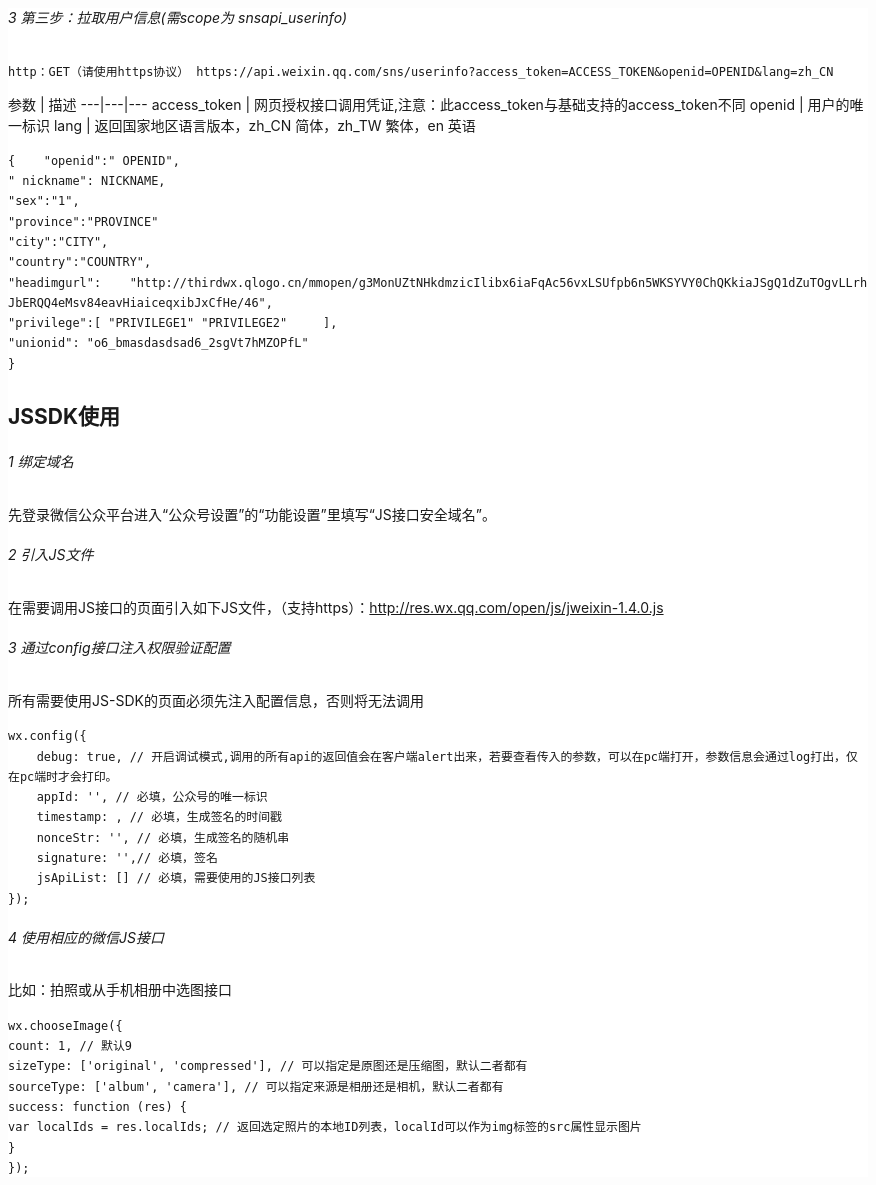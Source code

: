 ###### 3 第三步：拉取用户信息(需scope为 snsapi_userinfo)

```
http：GET（请使用https协议） https://api.weixin.qq.com/sns/userinfo?access_token=ACCESS_TOKEN&openid=OPENID&lang=zh_CN
```

参数 | 描述
---|---|---
access_token | 网页授权接口调用凭证,注意：此access_token与基础支持的access_token不同
openid | 用户的唯一标识
lang | 返回国家地区语言版本，zh_CN 简体，zh_TW 繁体，en 英语

```
{    "openid":" OPENID",
" nickname": NICKNAME,
"sex":"1",
"province":"PROVINCE"
"city":"CITY",
"country":"COUNTRY",
"headimgurl":    "http://thirdwx.qlogo.cn/mmopen/g3MonUZtNHkdmzicIlibx6iaFqAc56vxLSUfpb6n5WKSYVY0ChQKkiaJSgQ1dZuTOgvLLrhJbERQQ4eMsv84eavHiaiceqxibJxCfHe/46",
"privilege":[ "PRIVILEGE1" "PRIVILEGE2"     ],
"unionid": "o6_bmasdasdsad6_2sgVt7hMZOPfL"
}
```

## JSSDK使用

###### 1 绑定域名

先登录微信公众平台进入“公众号设置”的“功能设置”里填写“JS接口安全域名”。

###### 2 引入JS文件

在需要调用JS接口的页面引入如下JS文件，（支持https）：http://res.wx.qq.com/open/js/jweixin-1.4.0.js

###### 3 通过config接口注入权限验证配置

所有需要使用JS-SDK的页面必须先注入配置信息，否则将无法调用

```
wx.config({
    debug: true, // 开启调试模式,调用的所有api的返回值会在客户端alert出来，若要查看传入的参数，可以在pc端打开，参数信息会通过log打出，仅在pc端时才会打印。
    appId: '', // 必填，公众号的唯一标识
    timestamp: , // 必填，生成签名的时间戳
    nonceStr: '', // 必填，生成签名的随机串
    signature: '',// 必填，签名
    jsApiList: [] // 必填，需要使用的JS接口列表
});
```

###### 4 使用相应的微信JS接口
比如：拍照或从手机相册中选图接口

```
wx.chooseImage({
count: 1, // 默认9
sizeType: ['original', 'compressed'], // 可以指定是原图还是压缩图，默认二者都有
sourceType: ['album', 'camera'], // 可以指定来源是相册还是相机，默认二者都有
success: function (res) {
var localIds = res.localIds; // 返回选定照片的本地ID列表，localId可以作为img标签的src属性显示图片
}
});
```

